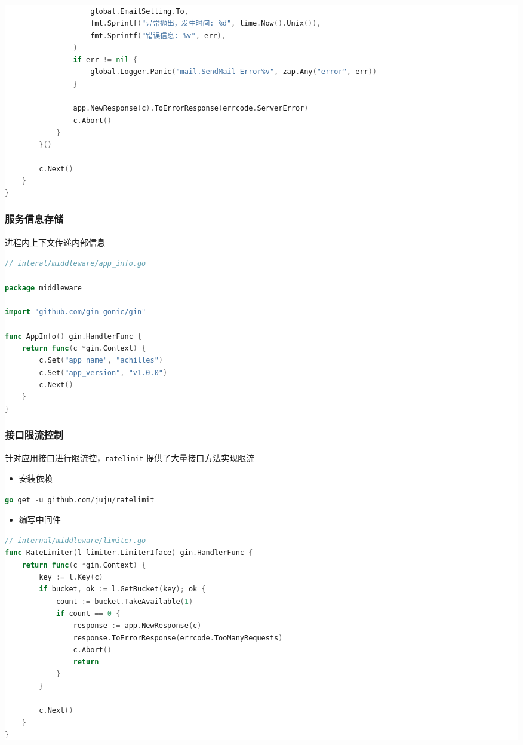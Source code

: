 ```go
					global.EmailSetting.To,
					fmt.Sprintf("异常抛出，发生时间: %d", time.Now().Unix()),
					fmt.Sprintf("错误信息: %v", err),
				)
				if err != nil {
					global.Logger.Panic("mail.SendMail Error%v", zap.Any("error", err))
				}

				app.NewResponse(c).ToErrorResponse(errcode.ServerError)
				c.Abort()
			}
		}()

		c.Next()
	}
}
```

### 服务信息存储

进程内上下文传递内部信息

```go
// interal/middleware/app_info.go

package middleware

import "github.com/gin-gonic/gin"

func AppInfo() gin.HandlerFunc {
	return func(c *gin.Context) {
		c.Set("app_name", "achilles")
		c.Set("app_version", "v1.0.0")
		c.Next()
	}
}
```
### 接口限流控制

针对应用接口进行限流控，`ratelimit` 提供了大量接口方法实现限流

- 安装依赖
```go
go get -u github.com/juju/ratelimit
```

- 编写中间件
```go
// internal/middleware/limiter.go
func RateLimiter(l limiter.LimiterIface) gin.HandlerFunc {
	return func(c *gin.Context) {
		key := l.Key(c)
		if bucket, ok := l.GetBucket(key); ok {
			count := bucket.TakeAvailable(1)
			if count == 0 {
				response := app.NewResponse(c)
				response.ToErrorResponse(errcode.TooManyRequests)
				c.Abort()
				return
			}
		}

		c.Next()
	}
}
```